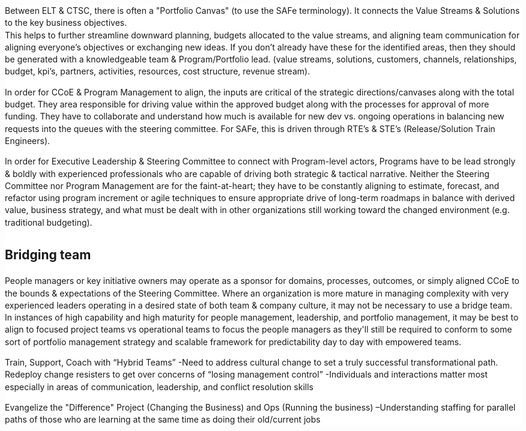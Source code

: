Between ELT & CTSC, there is often a "Portfolio Canvas" (to use the SAFe terminology). 
It connects the Value Streams & Solutions to the key business objectives.  
This helps to further streamline downward planning, budgets allocated 
to the value streams, and aligning team communication for aligning everyone’s 
objectives or exchanging new ideas. If you don’t already have these for 
the identified areas, then they should be generated with a knowledgeable 
team & Program/Portfolio lead. (value streams, solutions, customers, 
channels, relationships, budget, kpi’s, partners, activities, resources, 
cost structure, revenue stream). 

In order for CCoE & Program Management to align, the inputs are critical of 
the strategic directions/canvases along with the total budget. They area 
responsible for driving value within the approved budget along with the 
processes for approval of more funding. They have to collaborate and 
understand how much is available for new dev vs. ongoing operations in 
balancing new requests into the queues with the steering committee. 
For SAFe, this is driven through RTE’s & STE’s (Release/Solution Train Engineers). 

In order for Executive Leadership & Steering Committee to connect with 
Program-level actors, Programs have to be lead strongly & boldly with experienced
professionals who are capable of driving both strategic & tactical narrative. 
Neither the Steering Committee nor Program Management are for the faint-at-heart; 
they have to be constantly aligning to estimate, forecast, and refactor using 
program increment or agile techniques to ensure appropriate drive of long-term 
roadmaps in balance with derived value, business strategy, and what must be dealt 
with in other organizations still working toward the changed environment (e.g. traditional budgeting). 


Bridging team
-------------

People managers or key initiative owners may operate as a sponsor for domains,
processes, outcomes, or simply aligned CCoE to the bounds & expectations of the 
Steering Committee. Where an organization is more mature in managing complexity 
with very experienced leaders operating in a desired state of both team & company
culture, it may not be necessary to use a bridge team. In instances of high capability
and high maturity for people management, leadership, and portfolio management, 
it may be best to align to focused project teams vs operational teams to focus the 
people managers as they'll still be required to conform to some sort of portfolio management
strategy and scalable framework for predictability day to day with empowered teams.

Train, Support, Coach with “Hybrid Teams”
-Need to address cultural change to set a truly successful 
transformational path. Redeploy change resisters to get over 
concerns of “losing management control”
-Individuals and interactions matter most especially in areas of 
communication, leadership, and conflict resolution skills

Evangelize the "Difference" Project (Changing the Business) and 
Ops (Running the business) 
–Understanding staffing for parallel paths 
of those who are learning at the same time as doing their old/current jobs
